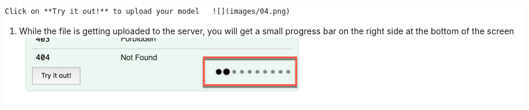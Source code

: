 	Click on **Try it out!** to upload your model  	![](images/04.png)
	 
1. While the file is getting uploaded to the server, you will get a small progress bar on the right side at the bottom of the screen  
	![](images/05.png)
